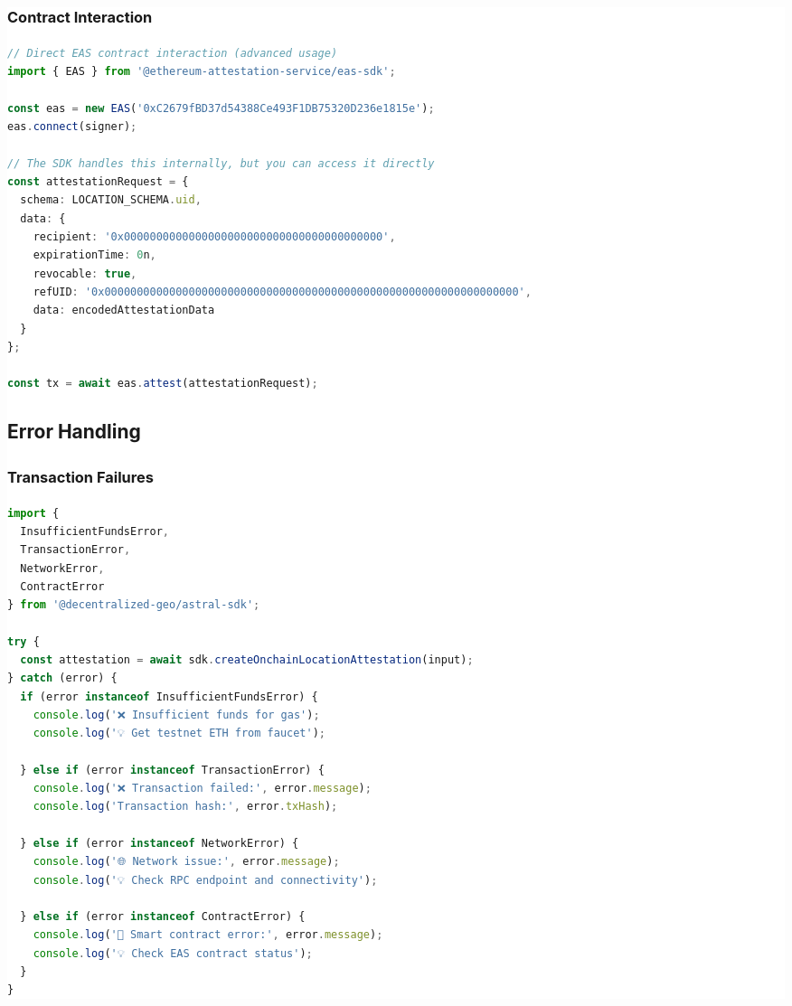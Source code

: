 ### Contract Interaction

```typescript
// Direct EAS contract interaction (advanced usage)
import { EAS } from '@ethereum-attestation-service/eas-sdk';

const eas = new EAS('0xC2679fBD37d54388Ce493F1DB75320D236e1815e');
eas.connect(signer);

// The SDK handles this internally, but you can access it directly
const attestationRequest = {
  schema: LOCATION_SCHEMA.uid,
  data: {
    recipient: '0x0000000000000000000000000000000000000000',
    expirationTime: 0n,
    revocable: true,
    refUID: '0x0000000000000000000000000000000000000000000000000000000000000000',
    data: encodedAttestationData
  }
};

const tx = await eas.attest(attestationRequest);
```

## Error Handling

### Transaction Failures

```typescript
import { 
  InsufficientFundsError,
  TransactionError,
  NetworkError,
  ContractError 
} from '@decentralized-geo/astral-sdk';

try {
  const attestation = await sdk.createOnchainLocationAttestation(input);
} catch (error) {
  if (error instanceof InsufficientFundsError) {
    console.log('❌ Insufficient funds for gas');
    console.log('💡 Get testnet ETH from faucet');
    
  } else if (error instanceof TransactionError) {
    console.log('❌ Transaction failed:', error.message);
    console.log('Transaction hash:', error.txHash);
    
  } else if (error instanceof NetworkError) {
    console.log('🌐 Network issue:', error.message);
    console.log('💡 Check RPC endpoint and connectivity');
    
  } else if (error instanceof ContractError) {
    console.log('📜 Smart contract error:', error.message);
    console.log('💡 Check EAS contract status');
  }
}
```
